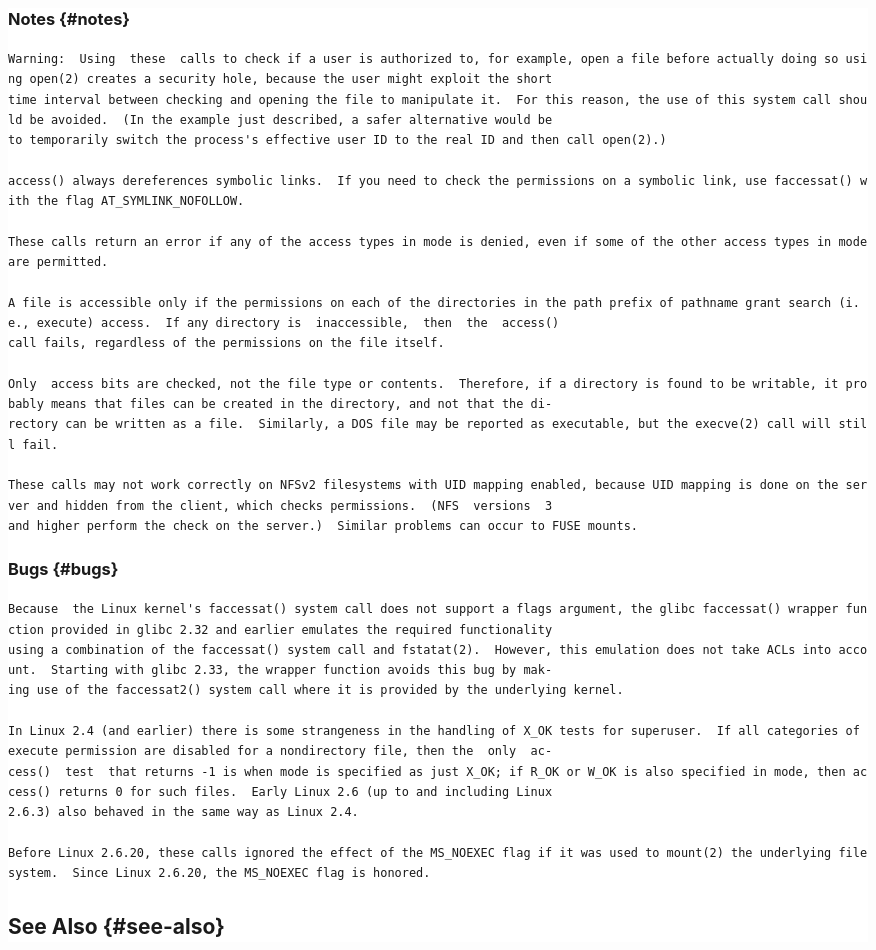 

### Notes {#notes}

```
Warning:  Using  these  calls to check if a user is authorized to, for example, open a file before actually doing so using open(2) creates a security hole, because the user might exploit the short
time interval between checking and opening the file to manipulate it.  For this reason, the use of this system call should be avoided.  (In the example just described, a safer alternative would be
to temporarily switch the process's effective user ID to the real ID and then call open(2).)

access() always dereferences symbolic links.  If you need to check the permissions on a symbolic link, use faccessat() with the flag AT_SYMLINK_NOFOLLOW.

These calls return an error if any of the access types in mode is denied, even if some of the other access types in mode are permitted.

A file is accessible only if the permissions on each of the directories in the path prefix of pathname grant search (i.e., execute) access.  If any directory is  inaccessible,  then  the  access()
call fails, regardless of the permissions on the file itself.

Only  access bits are checked, not the file type or contents.  Therefore, if a directory is found to be writable, it probably means that files can be created in the directory, and not that the di‐
rectory can be written as a file.  Similarly, a DOS file may be reported as executable, but the execve(2) call will still fail.

These calls may not work correctly on NFSv2 filesystems with UID mapping enabled, because UID mapping is done on the server and hidden from the client, which checks permissions.  (NFS  versions  3
and higher perform the check on the server.)  Similar problems can occur to FUSE mounts.
```



### Bugs {#bugs}

```
Because  the Linux kernel's faccessat() system call does not support a flags argument, the glibc faccessat() wrapper function provided in glibc 2.32 and earlier emulates the required functionality
using a combination of the faccessat() system call and fstatat(2).  However, this emulation does not take ACLs into account.  Starting with glibc 2.33, the wrapper function avoids this bug by mak‐
ing use of the faccessat2() system call where it is provided by the underlying kernel.

In Linux 2.4 (and earlier) there is some strangeness in the handling of X_OK tests for superuser.  If all categories of execute permission are disabled for a nondirectory file, then the  only  ac‐
cess()  test  that returns -1 is when mode is specified as just X_OK; if R_OK or W_OK is also specified in mode, then access() returns 0 for such files.  Early Linux 2.6 (up to and including Linux
2.6.3) also behaved in the same way as Linux 2.4.

Before Linux 2.6.20, these calls ignored the effect of the MS_NOEXEC flag if it was used to mount(2) the underlying filesystem.  Since Linux 2.6.20, the MS_NOEXEC flag is honored.
```



## See Also {#see-also}

